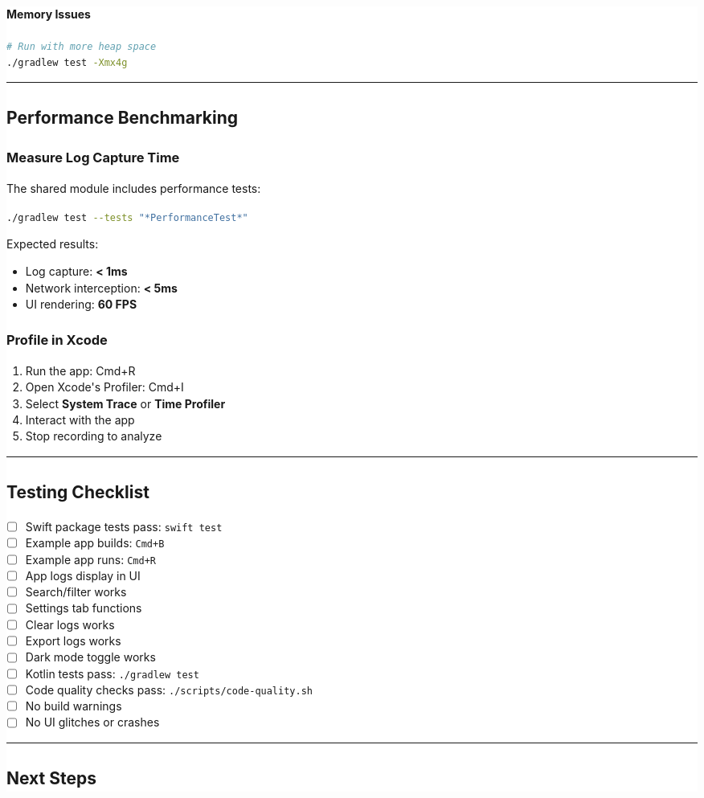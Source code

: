 #### Memory Issues

```bash
# Run with more heap space
./gradlew test -Xmx4g
```

---

## Performance Benchmarking

### Measure Log Capture Time

The shared module includes performance tests:

```bash
./gradlew test --tests "*PerformanceTest*"
```

Expected results:
- Log capture: **< 1ms**
- Network interception: **< 5ms**
- UI rendering: **60 FPS**

### Profile in Xcode

1. Run the app: Cmd+R
2. Open Xcode's Profiler: Cmd+I
3. Select **System Trace** or **Time Profiler**
4. Interact with the app
5. Stop recording to analyze

---

## Testing Checklist

- [ ] Swift package tests pass: `swift test`
- [ ] Example app builds: `Cmd+B`
- [ ] Example app runs: `Cmd+R`
- [ ] App logs display in UI
- [ ] Search/filter works
- [ ] Settings tab functions
- [ ] Clear logs works
- [ ] Export logs works
- [ ] Dark mode toggle works
- [ ] Kotlin tests pass: `./gradlew test`
- [ ] Code quality checks pass: `./scripts/code-quality.sh`
- [ ] No build warnings
- [ ] No UI glitches or crashes

---

## Next Steps
